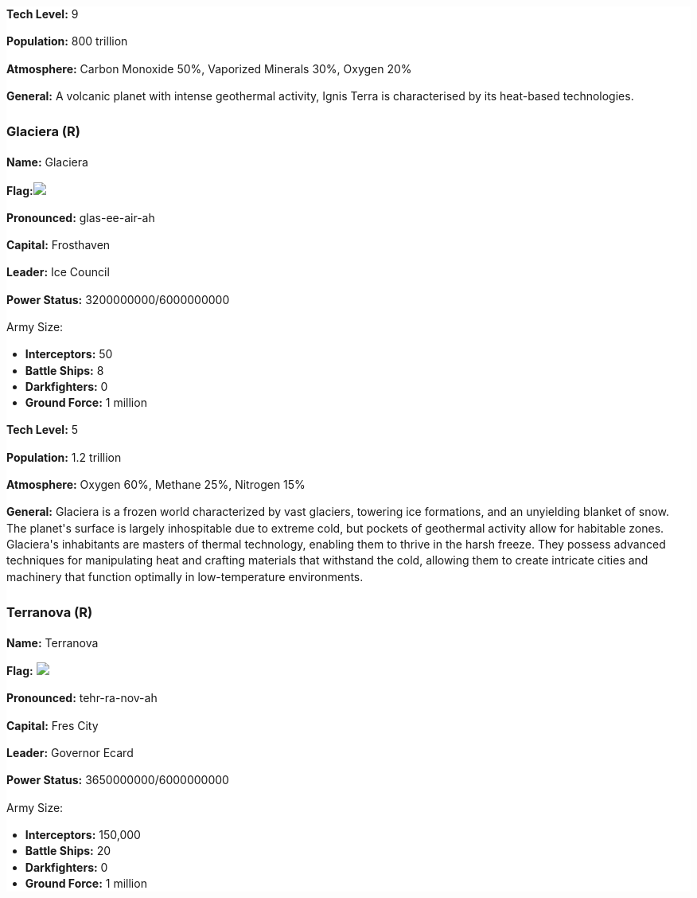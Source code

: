 **Tech Level:** 9

**Population:** 800 trillion

**Atmosphere:** Carbon Monoxide 50%, Vaporized Minerals 30%, Oxygen 20%

**General:** A volcanic planet with intense geothermal activity, Ignis Terra is characterised by its heat-based technologies.

### Glaciera (R)

**Name:** Glaciera

**Flag:**![](images/Glaciera_flag.png)

**Pronounced:** glas-ee-air-ah

**Capital:** Frosthaven

**Leader:** Ice Council

**Power Status:** 3200000000/6000000000

Army Size:

- **Interceptors:** 50
- **Battle Ships:** 8
- **Darkfighters:** 0
- **Ground Force:** 1 million

**Tech Level:** 5

**Population:** 1.2 trillion

**Atmosphere:** Oxygen 60%, Methane 25%, Nitrogen 15%

**General:** Glaciera is a frozen world characterized by vast glaciers, towering ice formations, and an unyielding blanket of snow. The planet's surface is largely inhospitable due to extreme cold, but pockets of geothermal activity allow for habitable zones. Glaciera's inhabitants are masters of thermal technology, enabling them to thrive in the harsh freeze. They possess advanced techniques for manipulating heat and crafting materials that withstand the cold, allowing them to create intricate cities and machinery that function optimally in low-temperature environments.

### Terranova (R)

**Name:** Terranova

**Flag:** ![](images/Terranova_flag.png)

**Pronounced:** tehr-ra-nov-ah

**Capital:** Fres City

**Leader:** Governor Ecard

**Power Status:** 3650000000/6000000000

Army Size:

- **Interceptors:** 150,000
- **Battle Ships:** 20
- **Darkfighters:** 0
- **Ground Force:** 1 million
